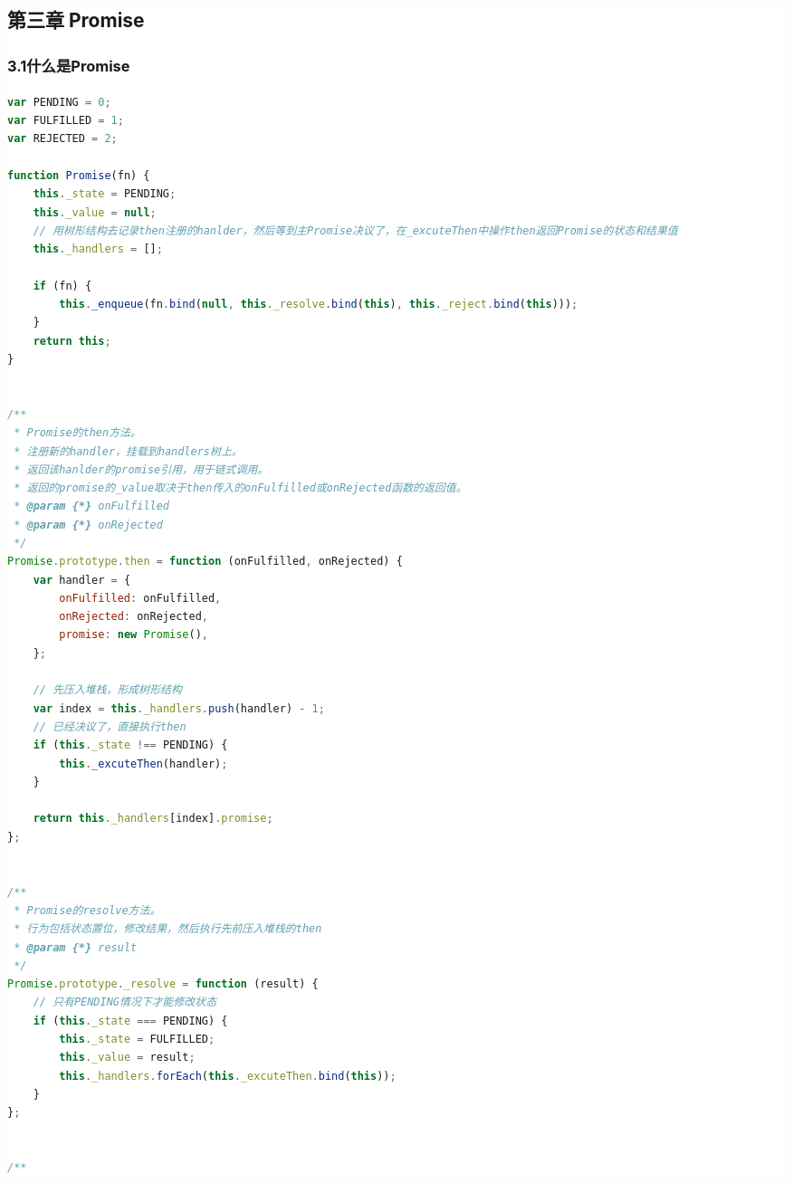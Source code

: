 ## 第三章 Promise
### 3.1什么是Promise
```JavaScript
var PENDING = 0;
var FULFILLED = 1;
var REJECTED = 2;

function Promise(fn) {
    this._state = PENDING;
    this._value = null;
    // 用树形结构去记录then注册的hanlder，然后等到主Promise决议了，在_excuteThen中操作then返回Promise的状态和结果值
    this._handlers = [];

    if (fn) {
        this._enqueue(fn.bind(null, this._resolve.bind(this), this._reject.bind(this)));
    }
    return this;
}


/**
 * Promise的then方法。
 * 注册新的handler，挂载到handlers树上。
 * 返回该hanlder的promise引用，用于链式调用。
 * 返回的promise的_value取决于then传入的onFulfilled或onRejected函数的返回值。
 * @param {*} onFulfilled 
 * @param {*} onRejected 
 */
Promise.prototype.then = function (onFulfilled, onRejected) {
    var handler = {
        onFulfilled: onFulfilled,
        onRejected: onRejected,
        promise: new Promise(),
    };

    // 先压入堆栈，形成树形结构
    var index = this._handlers.push(handler) - 1;
    // 已经决议了，直接执行then
    if (this._state !== PENDING) {
        this._excuteThen(handler);
    }

    return this._handlers[index].promise;
};


/**
 * Promise的resolve方法。
 * 行为包括状态置位，修改结果，然后执行先前压入堆栈的then
 * @param {*} result 
 */
Promise.prototype._resolve = function (result) {
    // 只有PENDING情况下才能修改状态
    if (this._state === PENDING) {
        this._state = FULFILLED;
        this._value = result;
        this._handlers.forEach(this._excuteThen.bind(this));
    }
};


/**
```